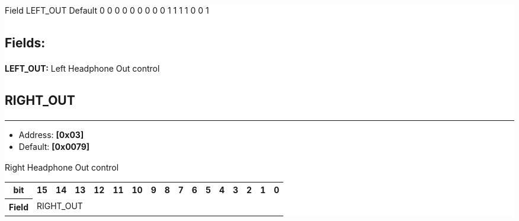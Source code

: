   </tr>
  <tr>
    <th class="smallCell">Field</th>
   <td class="field" colspan="16">LEFT_OUT</td>

  </tr>
  <tr>
    <th class="smallCell">Default</th>
      <td class="zero" >0</td>
      <td class="zero" >0</td>
      <td class="zero" >0</td>
      <td class="zero" >0</td>
      <td class="zero" >0</td>
      <td class="zero" >0</td>
      <td class="zero" >0</td>
      <td class="zero" >0</td>
      <td class="zero" >0</td>
      <td class="one" >1</td>
      <td class="one" >1</td>
      <td class="one" >1</td>
      <td class="one" >1</td>
      <td class="zero" >0</td>
      <td class="zero" >0</td>
      <td class="one" >1</td>
   </tr>
</table>


<h2> Fields:</h2>

<b>LEFT_OUT:</b> Left Headphone Out control


<div id="register_right_out_detail" class="packet">
<h2>RIGHT_OUT </h2>
<hr/>
<ul>
    <li class="note">  Address: <b>[0x03]</b></li>
    <li class="note">  Default: <b>[0x0079]</b></li>
</ul>

<p>Right Headphone Out control</p>


<table class="fields" width="80%">
  <tr>
    <th class="smallCell">bit</th>
    <th> 15</th>
    <th> 14</th>
    <th> 13</th>
    <th> 12</th>
    <th> 11</th>
    <th> 10</th>
    <th> 9</th>
    <th> 8</th>
    <th> 7</th>
    <th> 6</th>
    <th> 5</th>
    <th> 4</th>
    <th> 3</th>
    <th> 2</th>
    <th> 1</th>
    <th> 0</th>
  </tr>
  <tr>
    <th class="smallCell">Field</th>
   <td class="field" colspan="16">RIGHT_OUT</td>

